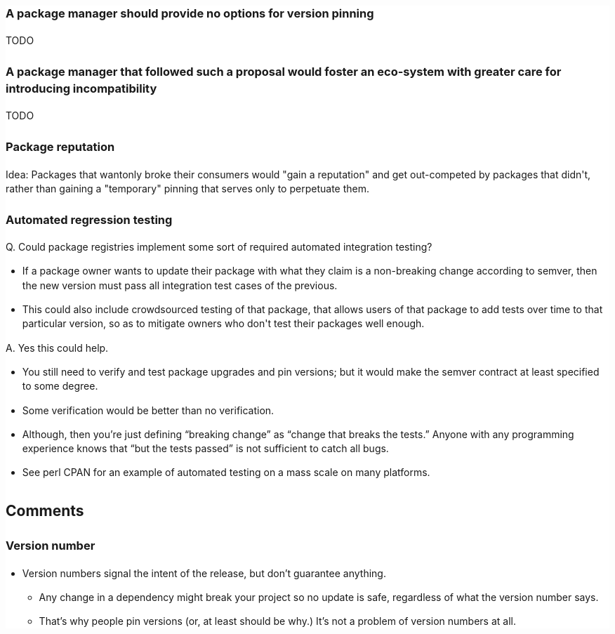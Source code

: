 
### A package manager should provide no options for version pinning

TODO


### A package manager that followed such a proposal would foster an eco-system with greater care for introducing incompatibility

TODO


### Package reputation

Idea: Packages that wantonly broke their consumers would "gain a reputation" and get out-competed by packages that didn't, rather than gaining a "temporary" pinning that serves only to perpetuate them.


### Automated regression testing

Q. Could package registries implement some sort of required automated integration testing?

  * If a package owner wants to update their package with what they claim is a non-breaking change according to semver, then the new version must pass all integration test cases of the previous. 

  * This could also include crowdsourced testing of that package, that allows users of that package to add tests over time to that particular version, so as to mitigate owners who don't test their packages well enough.

A. Yes this could help.

  * You still need to verify and test package upgrades and pin versions; but it would make the semver contract at least specified to some degree.

  * Some verification would be better than no verification. 

  * Although, then you’re just defining “breaking change” as “change that breaks the tests.” Anyone with any programming experience knows that “but the tests passed” is not sufficient to catch all bugs.

  * See perl CPAN for an example of automated testing on a mass scale on many platforms.


## Comments


### Version number

* Version numbers signal the intent of the release, but don’t guarantee anything. 

  * Any change in a dependency might break your project so no update is safe, regardless of what the version number says. 

  * That’s why people pin versions (or, at least should be why.) It’s not a problem of version numbers at all. 
